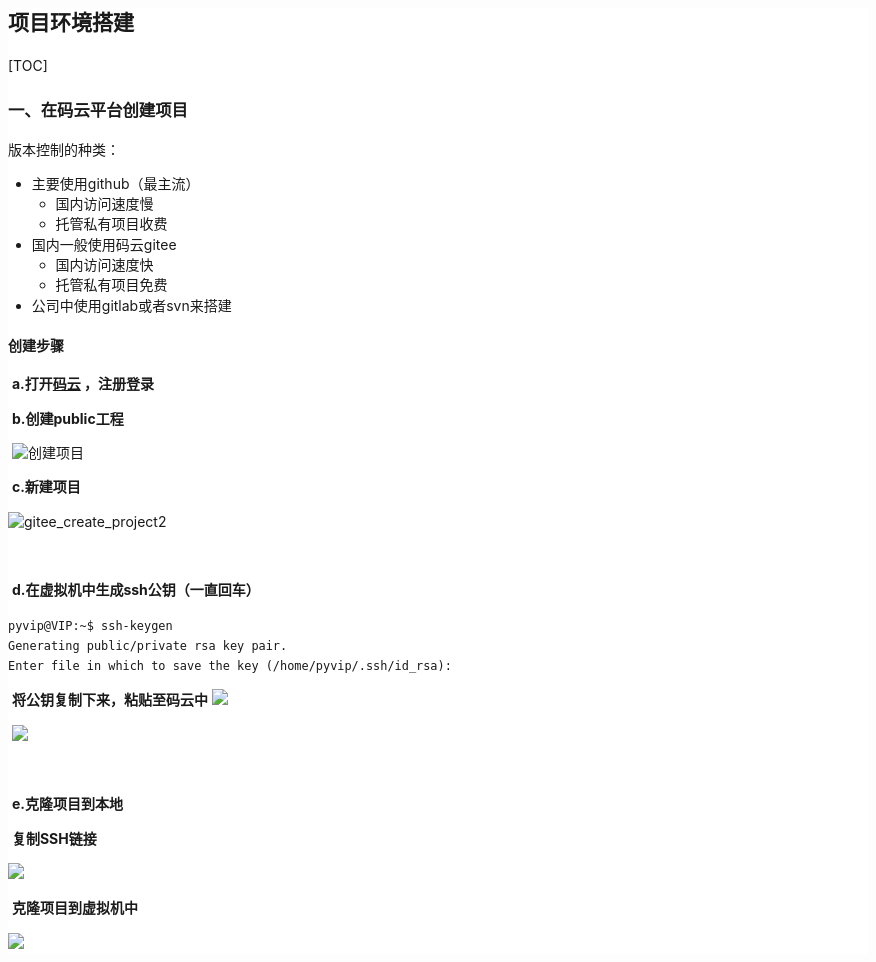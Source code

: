 ## 项目环境搭建

[TOC]



### 一、在码云平台创建项目

版本控制的种类：

- 主要使用github（最主流）
  - 国内访问速度慢
  - 托管私有项目收费
- 国内一般使用码云gitee
  - 国内访问速度快
  - 托管私有项目免费
- 公司中使用gitlab或者svn来搭建



#### 创建步骤

​	**a.打开[码云](https://gitee.com/) ，注册登录**

​	**b.创建public工程**

​	![创建项目](../images/gitee_create_project.jpg)

​	**c.新建项目**

![gitee_create_project2](../images/gitee_create_project2.png)

​	

​	**d.在虚拟机中生成ssh公钥（一直回车）**

```linux
pyvip@VIP:~$ ssh-keygen
Generating public/private rsa key pair.
Enter file in which to save the key (/home/pyvip/.ssh/id_rsa):
```

​	**将公钥复制下来，粘贴至码云中**​	![](../images/public_key.jpg)

​	![](../images/paste_pk.jpg)

​	

​	**e.克隆项目到本地**

​		**复制SSH链接**

![](../images/clone_project.png)	

​		**克隆项目到虚拟机中**

![](../images/clone_to_lo.jpg)


